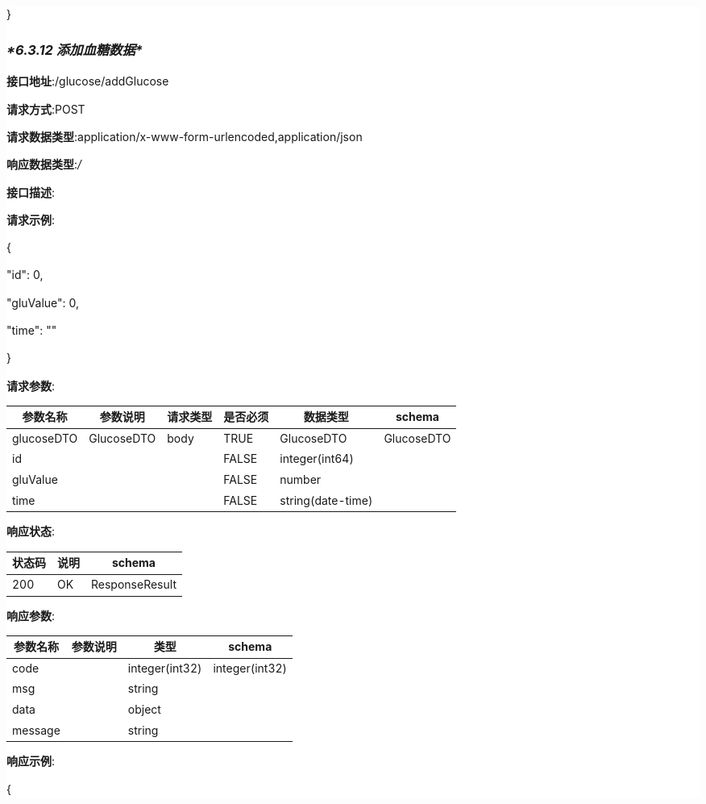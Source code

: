 }

### ***\*6.3.12 添加血糖数据\****

**接口地址**:/glucose/addGlucose

**请求方式**:POST

**请求数据类型**:application/x-www-form-urlencoded,application/json

**响应数据类型**:*/*

**接口描述**:

**请求示例**:

{

 "id": 0,

 "gluValue": 0,

 "time": ""

}

**请求参数**:

| 参数名称   | 参数说明   | 请求类型 | 是否必须 | 数据类型          | schema     |
| ---------- | ---------- | -------- | -------- | ----------------- | ---------- |
| glucoseDTO | GlucoseDTO | body     | TRUE     | GlucoseDTO        | GlucoseDTO |
| id         |            |          | FALSE    | integer(int64)    |            |
| gluValue   |            |          | FALSE    | number            |            |
| time       |            |          | FALSE    | string(date-time) |            |

**响应状态**:

| 状态码 | 说明 | schema         |
| ------ | ---- | -------------- |
| 200    | OK   | ResponseResult |

**响应参数**:

| 参数名称 | 参数说明 | 类型           | schema         |
| -------- | -------- | -------------- | -------------- |
| code     |          | integer(int32) | integer(int32) |
| msg      |          | string         |                |
| data     |          | object         |                |
| message  |          | string         |                |

**响应示例**:

{
